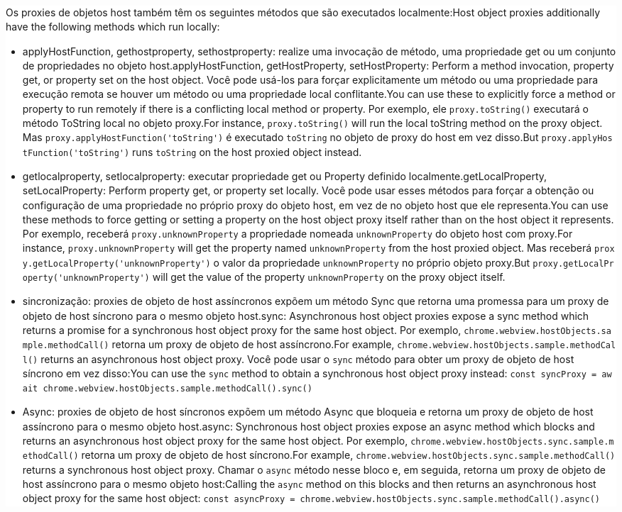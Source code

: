 <span data-ttu-id="da1e2-370">Os proxies de objetos host também têm os seguintes métodos que são executados localmente:</span><span class="sxs-lookup"><span data-stu-id="da1e2-370">Host object proxies additionally have the following methods which run locally:</span></span>

* <span data-ttu-id="da1e2-371">applyHostFunction, gethostproperty, sethostproperty: realize uma invocação de método, uma propriedade get ou um conjunto de propriedades no objeto host.</span><span class="sxs-lookup"><span data-stu-id="da1e2-371">applyHostFunction, getHostProperty, setHostProperty: Perform a method invocation, property get, or property set on the host object.</span></span> <span data-ttu-id="da1e2-372">Você pode usá-los para forçar explicitamente um método ou uma propriedade para execução remota se houver um método ou uma propriedade local conflitante.</span><span class="sxs-lookup"><span data-stu-id="da1e2-372">You can use these to explicitly force a method or property to run remotely if there is a conflicting local method or property.</span></span> <span data-ttu-id="da1e2-373">Por exemplo, ele `proxy.toString()` executará o método ToString local no objeto proxy.</span><span class="sxs-lookup"><span data-stu-id="da1e2-373">For instance, `proxy.toString()` will run the local toString method on the proxy object.</span></span> <span data-ttu-id="da1e2-374">Mas `proxy.applyHostFunction('toString')` é executado `toString` no objeto de proxy do host em vez disso.</span><span class="sxs-lookup"><span data-stu-id="da1e2-374">But `proxy.applyHostFunction('toString')` runs `toString` on the host proxied object instead.</span></span>

* <span data-ttu-id="da1e2-375">getlocalproperty, setlocalproperty: executar propriedade get ou Property definido localmente.</span><span class="sxs-lookup"><span data-stu-id="da1e2-375">getLocalProperty, setLocalProperty: Perform property get, or property set locally.</span></span> <span data-ttu-id="da1e2-376">Você pode usar esses métodos para forçar a obtenção ou configuração de uma propriedade no próprio proxy do objeto host, em vez de no objeto host que ele representa.</span><span class="sxs-lookup"><span data-stu-id="da1e2-376">You can use these methods to force getting or setting a property on the host object proxy itself rather than on the host object it represents.</span></span> <span data-ttu-id="da1e2-377">Por exemplo, receberá `proxy.unknownProperty` a propriedade nomeada `unknownProperty` do objeto host com proxy.</span><span class="sxs-lookup"><span data-stu-id="da1e2-377">For instance, `proxy.unknownProperty` will get the property named `unknownProperty` from the host proxied object.</span></span> <span data-ttu-id="da1e2-378">Mas receberá `proxy.getLocalProperty('unknownProperty')` o valor da propriedade `unknownProperty` no próprio objeto proxy.</span><span class="sxs-lookup"><span data-stu-id="da1e2-378">But `proxy.getLocalProperty('unknownProperty')` will get the value of the property `unknownProperty` on the proxy object itself.</span></span>

* <span data-ttu-id="da1e2-379">sincronização: proxies de objeto de host assíncronos expõem um método Sync que retorna uma promessa para um proxy de objeto de host síncrono para o mesmo objeto host.</span><span class="sxs-lookup"><span data-stu-id="da1e2-379">sync: Asynchronous host object proxies expose a sync method which returns a promise for a synchronous host object proxy for the same host object.</span></span> <span data-ttu-id="da1e2-380">Por exemplo, `chrome.webview.hostObjects.sample.methodCall()` retorna um proxy de objeto de host assíncrono.</span><span class="sxs-lookup"><span data-stu-id="da1e2-380">For example, `chrome.webview.hostObjects.sample.methodCall()` returns an asynchronous host object proxy.</span></span> <span data-ttu-id="da1e2-381">Você pode usar o `sync` método para obter um proxy de objeto de host síncrono em vez disso:</span><span class="sxs-lookup"><span data-stu-id="da1e2-381">You can use the `sync` method to obtain a synchronous host object proxy instead:</span></span> `const syncProxy = await chrome.webview.hostObjects.sample.methodCall().sync()`

* <span data-ttu-id="da1e2-382">Async: proxies de objeto de host síncronos expõem um método Async que bloqueia e retorna um proxy de objeto de host assíncrono para o mesmo objeto host.</span><span class="sxs-lookup"><span data-stu-id="da1e2-382">async: Synchronous host object proxies expose an async method which blocks and returns an asynchronous host object proxy for the same host object.</span></span> <span data-ttu-id="da1e2-383">Por exemplo, `chrome.webview.hostObjects.sync.sample.methodCall()` retorna um proxy de objeto de host síncrono.</span><span class="sxs-lookup"><span data-stu-id="da1e2-383">For example, `chrome.webview.hostObjects.sync.sample.methodCall()` returns a synchronous host object proxy.</span></span> <span data-ttu-id="da1e2-384">Chamar o `async` método nesse bloco e, em seguida, retorna um proxy de objeto de host assíncrono para o mesmo objeto host:</span><span class="sxs-lookup"><span data-stu-id="da1e2-384">Calling the `async` method on this blocks and then returns an asynchronous host object proxy for the same host object:</span></span> `const asyncProxy = chrome.webview.hostObjects.sync.sample.methodCall().async()`

